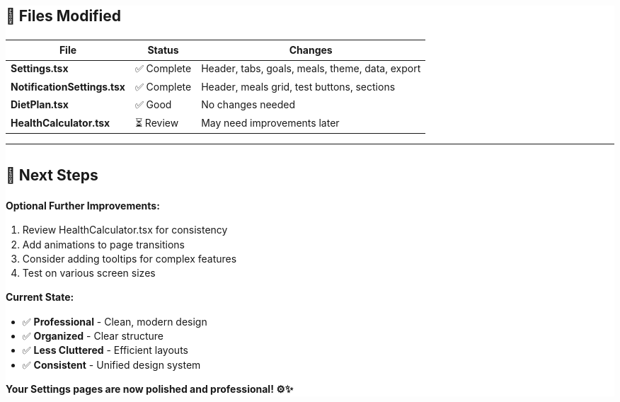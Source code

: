 ## 📌 **Files Modified**

| File | Status | Changes |
|------|--------|---------|
| **Settings.tsx** | ✅ Complete | Header, tabs, goals, meals, theme, data, export |
| **NotificationSettings.tsx** | ✅ Complete | Header, meals grid, test buttons, sections |
| **DietPlan.tsx** | ✅ Good | No changes needed |
| **HealthCalculator.tsx** | ⏳ Review | May need improvements later |

---

## 🚀 **Next Steps**

**Optional Further Improvements:**
1. Review HealthCalculator.tsx for consistency
2. Add animations to page transitions
3. Consider adding tooltips for complex features
4. Test on various screen sizes

**Current State:**
- ✅ **Professional** - Clean, modern design
- ✅ **Organized** - Clear structure
- ✅ **Less Cluttered** - Efficient layouts
- ✅ **Consistent** - Unified design system

**Your Settings pages are now polished and professional! ⚙️✨**
